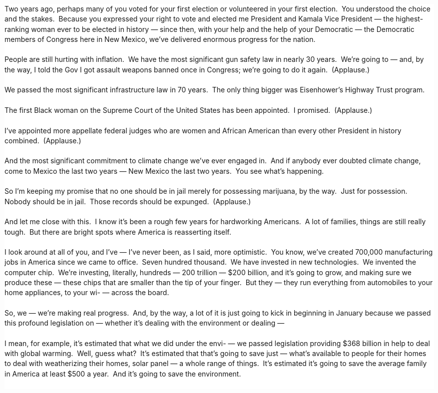 Two years ago, perhaps many of you voted for your first election or
volunteered in your first election.  You understood the choice and the
stakes.  Because you expressed your right to vote and elected me
President and Kamala Vice President — the highest-ranking woman ever to
be elected in history — since then, with your help and the help of your
Democratic — the Democratic members of Congress here in New Mexico,
we’ve delivered enormous progress for the nation.  
   
People are still hurting with inflation.  We have the most significant
gun safety law in nearly 30 years.  We’re going to — and, by the way, I
told the Gov I got assault weapons banned once in Congress; we’re going
to do it again.  (Applause.)   
   
We passed the most significant infrastructure law in 70 years.  The only
thing bigger was Eisenhower’s Highway Trust program.   
   
The first Black woman on the Supreme Court of the United States has been
appointed.  I promised.  (Applause.)   
   
I’ve appointed more appellate federal judges who are women and African
American than every other President in history combined.  (Applause.)   
   
And the most significant commitment to climate change we’ve ever engaged
in.  And if anybody ever doubted climate change, come to Mexico the last
two years — New Mexico the last two years.  You see what’s happening.   
   
So I’m keeping my promise that no one should be in jail merely for
possessing marijuana, by the way.  Just for possession.  Nobody should
be in jail.  Those records should be expunged.  (Applause.)   
   
And let me close with this.  I know it’s been a rough few years for
hardworking Americans.  A lot of families, things are still really
tough.  But there are bright spots where America is reasserting
itself.   
   
I look around at all of you, and I’ve — I’ve never been, as I said, more
optimistic.  You know, we’ve created 700,000 manufacturing jobs in
America since we came to office.  Seven hundred thousand.  We have
invested in new technologies.  We invented the computer chip.  We’re
investing, literally, hundreds — 200 trillion — $200 billion, and it’s
going to grow, and making sure we produce these — these chips that are
smaller than the tip of your finger.  But they — they run everything
from automobiles to your home appliances, to your wi- — across the
board.  
   
So, we — we’re making real progress.  And, by the way, a lot of it is
just going to kick in beginning in January because we passed this
profound legislation on — whether it’s dealing with the environment or
dealing —  
   
I mean, for example, it’s estimated that what we did under the envi- —
we passed legislation providing $368 billion in help to deal with global
warming.  Well, guess what?  It’s estimated that that’s going to save
just — what’s available to people for their homes to deal with
weatherizing their homes, solar panel — a whole range of things.  It’s
estimated it’s going to save the average family in America at least $500
a year.  And it’s going to save the environment.  
   